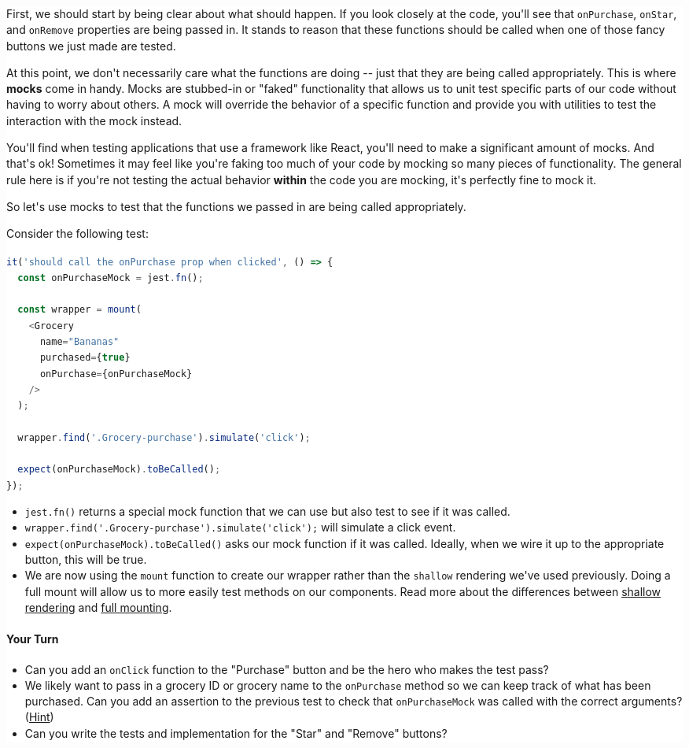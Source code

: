 First, we should start by being clear about what should happen. If you look closely 
at the code, you'll see that `onPurchase`, `onStar`, and `onRemove` properties are being 
passed in. It stands to reason that these functions should be called when one of those 
fancy buttons we just made are tested.

At this point, we don't necessarily care what the functions are doing -- just that they 
are being called appropriately. This is where **mocks** come in handy. Mocks are stubbed-in 
or "faked" functionality that allows us to unit test specific parts of our code without having 
to worry about others. A mock will override the behavior of a specific function and provide 
you with utilities to test the interaction with the mock instead.

You'll find when testing applications that use a framework like React, you'll need to make 
a significant amount of mocks. And that's ok! Sometimes it may feel like you're faking too 
much of your code by mocking so many pieces of functionality. The general rule here is if 
you're not testing the actual behavior **within** the code you are mocking, it's perfectly 
fine to mock it.

So let's use mocks to test that the functions we passed in are being called appropriately.

Consider the following test:

```js
it('should call the onPurchase prop when clicked', () => {
  const onPurchaseMock = jest.fn();

  const wrapper = mount(
    <Grocery
      name="Bananas"
      purchased={true}
      onPurchase={onPurchaseMock}
    />
  );

  wrapper.find('.Grocery-purchase').simulate('click');

  expect(onPurchaseMock).toBeCalled();
});
```

- `jest.fn()` returns a special mock function that we can use but also test to see if 
  it was called.
- `wrapper.find('.Grocery-purchase').simulate('click');` will simulate a click event.
- `expect(onPurchaseMock).toBeCalled()` asks our mock function if it was called. Ideally, 
  when we wire it up to the appropriate button, this will be true.
- We are now using the `mount` function to create our wrapper rather than the `shallow` 
  rendering we've used previously. Doing a full mount will allow us to more easily test 
  methods on our components. Read more about the differences between [shallow rendering](https://github.com/airbnb/enzyme/blob/master/docs/api/shallow.md) 
  and [full mounting](https://github.com/airbnb/enzyme/blob/master/docs/api/mount.md).

#### Your Turn

- Can you add an `onClick` function to the "Purchase" button and be the hero who makes 
  the test pass?
- We likely want to pass in a grocery ID or grocery name to the `onPurchase` method so 
  we can keep track of what has been purchased. Can you add an assertion to the previous 
  test to check that `onPurchaseMock` was called with the correct arguments? 
  ([Hint](https://facebook.github.io/jest/docs/expect.html#content))
- Can you write the tests and implementation for the "Star" and "Remove" buttons?
